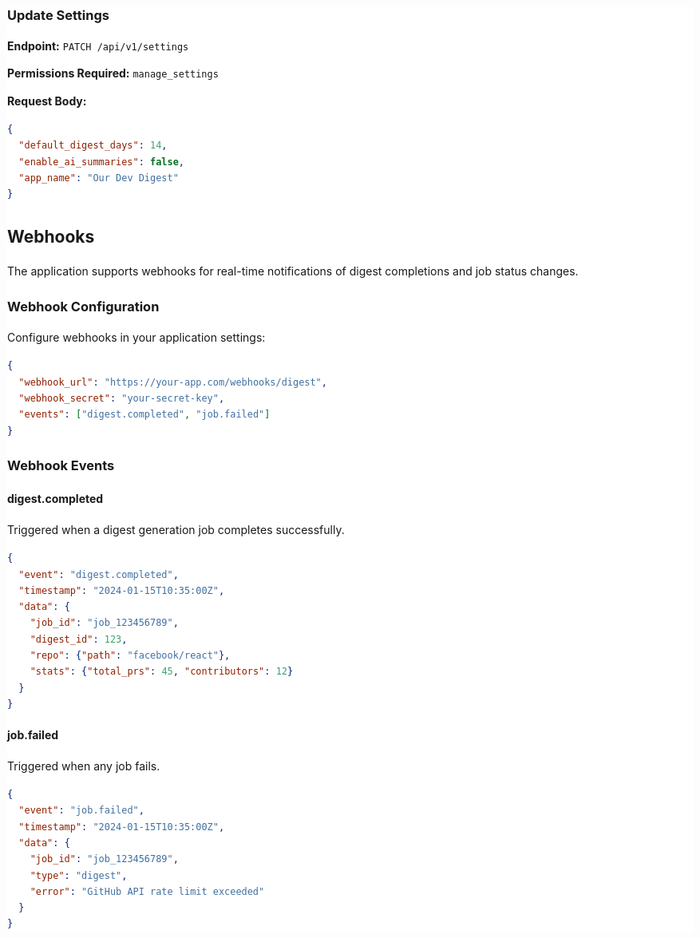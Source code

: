 ### Update Settings

**Endpoint:** `PATCH /api/v1/settings`

**Permissions Required:** `manage_settings`

**Request Body:**
```json
{
  "default_digest_days": 14,
  "enable_ai_summaries": false,
  "app_name": "Our Dev Digest"
}
```

## Webhooks

The application supports webhooks for real-time notifications of digest completions and job status changes.

### Webhook Configuration

Configure webhooks in your application settings:

```json
{
  "webhook_url": "https://your-app.com/webhooks/digest",
  "webhook_secret": "your-secret-key",
  "events": ["digest.completed", "job.failed"]
}
```

### Webhook Events

#### digest.completed
Triggered when a digest generation job completes successfully.

```json
{
  "event": "digest.completed",
  "timestamp": "2024-01-15T10:35:00Z",
  "data": {
    "job_id": "job_123456789",
    "digest_id": 123,
    "repo": {"path": "facebook/react"},
    "stats": {"total_prs": 45, "contributors": 12}
  }
}
```

#### job.failed
Triggered when any job fails.

```json
{
  "event": "job.failed",
  "timestamp": "2024-01-15T10:35:00Z",
  "data": {
    "job_id": "job_123456789",
    "type": "digest",
    "error": "GitHub API rate limit exceeded"
  }
}
```
